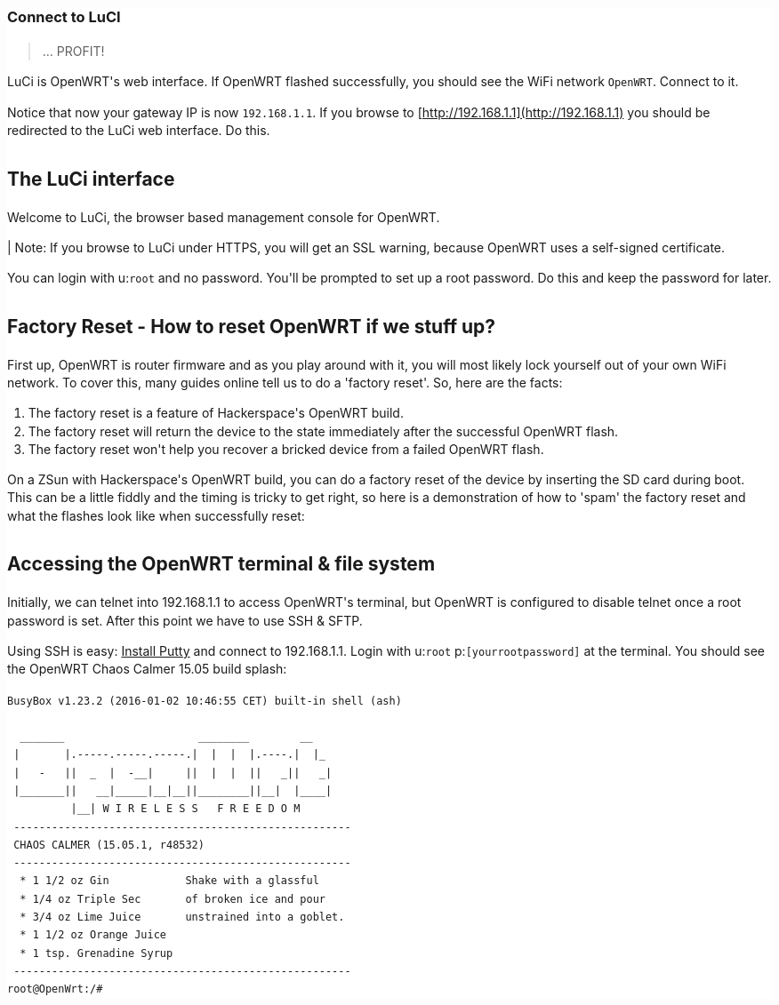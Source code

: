 ### Connect to LuCI

> … PROFIT!

LuCi is OpenWRT's web interface. If OpenWRT flashed successfully, you should see the WiFi network `OpenWRT`. Connect to it.

Notice that now your gateway IP is now `192.168.1.1`. If you browse to [http://192.168.1.1](http://192.168.1.1) you should be redirected to the LuCi web interface. Do this.

## The LuCi interface
Welcome to LuCi, the browser based management console for OpenWRT.

| Note: If you browse to LuCi under HTTPS, you will get an SSL warning, because OpenWRT uses a self-signed certificate. 

You can login with u:`root` and no password. You'll be prompted to set up a root password. Do this and keep the password for later.

## Factory Reset - How to reset OpenWRT if we stuff up?
First up, OpenWRT is router firmware and as you play around with it, you will most likely lock yourself out of your own WiFi network. To cover this, many guides online tell us to do a 'factory reset'. So, here are the facts:

1. The factory reset is a feature of Hackerspace's OpenWRT build.
1. The factory reset will return the device to the state immediately after the successful OpenWRT flash.
1. The factory reset won't help you recover a bricked device from a failed OpenWRT flash.

On a ZSun with Hackerspace's OpenWRT build, you can do a factory reset of the device by inserting the SD card during boot. This can be a little fiddly and the timing is tricky to get right, so here is a demonstration of how to 'spam' the factory reset and what the flashes look like when successfully reset:

<iframe width="640" height="360" src="https://www.youtube-nocookie.com/embed/8FRQjDHATRc?controls=0&amp;showinfo=0" frameborder="0" allowfullscreen></iframe>

## Accessing the OpenWRT terminal & file system

Initially, we can telnet into 192.168.1.1 to access OpenWRT's terminal, but OpenWRT is configured to disable telnet once a root password is set. After this point we have to use SSH & SFTP.

Using SSH is easy: [Install Putty](http://www.putty.org/) and connect to 192.168.1.1. 
Login with u:`root` p:`[yourrootpassword]` at the terminal. You should see the OpenWRT Chaos Calmer 15.05 build splash:

```
BusyBox v1.23.2 (2016-01-02 10:46:55 CET) built-in shell (ash)

  _______                     ________        __
 |       |.-----.-----.-----.|  |  |  |.----.|  |_
 |   -   ||  _  |  -__|     ||  |  |  ||   _||   _|
 |_______||   __|_____|__|__||________||__|  |____|
          |__| W I R E L E S S   F R E E D O M
 -----------------------------------------------------
 CHAOS CALMER (15.05.1, r48532)
 -----------------------------------------------------
  * 1 1/2 oz Gin            Shake with a glassful
  * 1/4 oz Triple Sec       of broken ice and pour
  * 3/4 oz Lime Juice       unstrained into a goblet.
  * 1 1/2 oz Orange Juice
  * 1 tsp. Grenadine Syrup
 -----------------------------------------------------
root@OpenWrt:/# 
```
